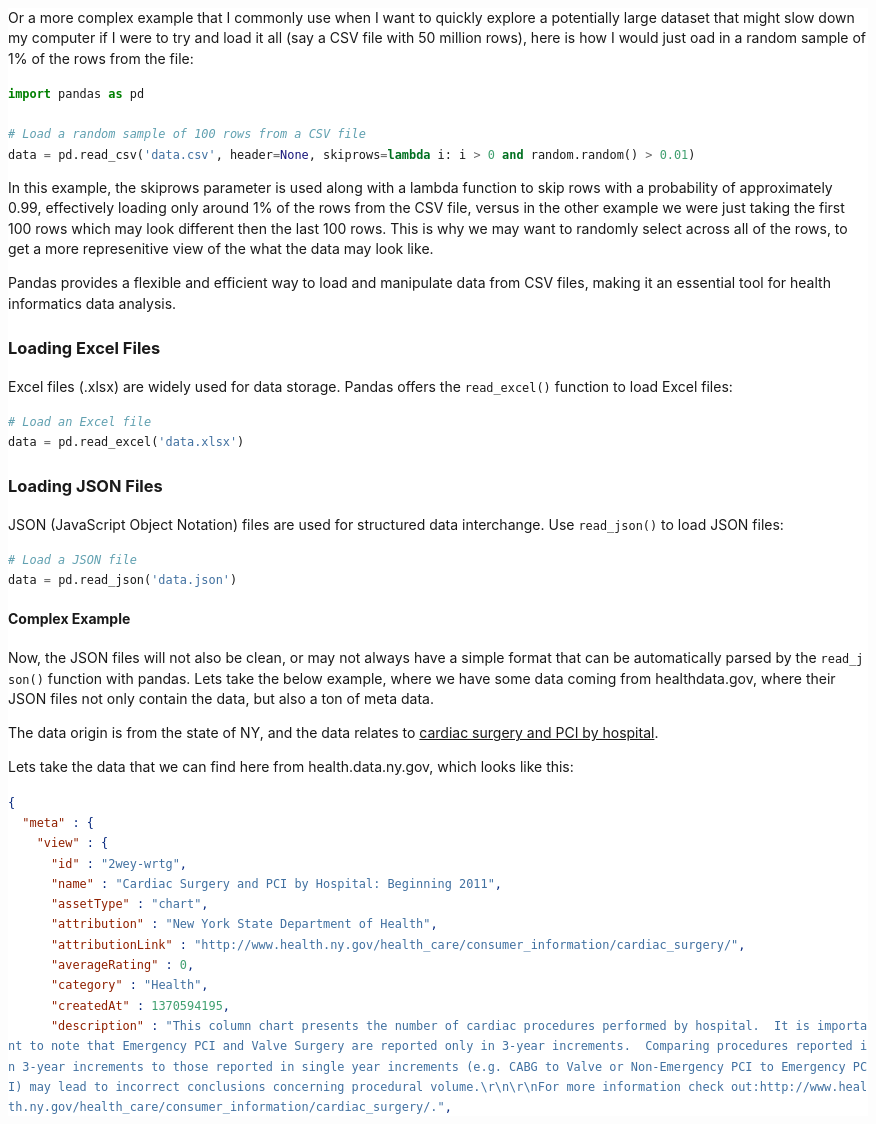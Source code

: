Or a more complex example that I commonly use when I want to quickly explore a potentially large dataset that might slow down my computer if I were to try and load it all (say a CSV file with 50 million rows), here is how I would just oad in a random sample of 1% of the rows from the file:

```python
import pandas as pd

# Load a random sample of 100 rows from a CSV file
data = pd.read_csv('data.csv', header=None, skiprows=lambda i: i > 0 and random.random() > 0.01)
```

In this example, the skiprows parameter is used along with a lambda function to skip rows with a probability of approximately 0.99, effectively loading only around 1% of the rows from the CSV file, versus in the other example we were just taking the first 100 rows which may look different then the last 100 rows. This is why we may want to randomly select across all of the rows, to get a more represenitive view of the what the data may look like. 

Pandas provides a flexible and efficient way to load and manipulate data from CSV files, making it an essential tool for health informatics data analysis.



### Loading Excel Files
Excel files (.xlsx) are widely used for data storage. Pandas offers the `read_excel()` function to load Excel files:

```python
# Load an Excel file
data = pd.read_excel('data.xlsx')
```

### Loading JSON Files
JSON (JavaScript Object Notation) files are used for structured data interchange. Use `read_json()` to load JSON files:
```python
# Load a JSON file
data = pd.read_json('data.json')
```

#### Complex Example
Now, the JSON files will not also be clean, or may not always have a simple format that can be automatically parsed by the `read_json()` function with pandas. Lets take the below example, where we have some data coming from healthdata.gov, where their JSON files not only contain the data, but also a ton of meta data. 

The data origin is from the state of NY, and the data relates to [cardiac surgery and PCI by hospital](https://health.data.ny.gov/Health/Cardiac-Surgery-and-PCI-by-Hospital-Beginning-2011/2wey-wrtg). 

Lets take the data that we can find here from health.data.ny.gov, which looks like this:

```json
{
  "meta" : {
    "view" : {
      "id" : "2wey-wrtg",
      "name" : "Cardiac Surgery and PCI by Hospital: Beginning 2011",
      "assetType" : "chart",
      "attribution" : "New York State Department of Health",
      "attributionLink" : "http://www.health.ny.gov/health_care/consumer_information/cardiac_surgery/",
      "averageRating" : 0,
      "category" : "Health",
      "createdAt" : 1370594195,
      "description" : "This column chart presents the number of cardiac procedures performed by hospital.  It is important to note that Emergency PCI and Valve Surgery are reported only in 3-year increments.  Comparing procedures reported in 3-year increments to those reported in single year increments (e.g. CABG to Valve or Non-Emergency PCI to Emergency PCI) may lead to incorrect conclusions concerning procedural volume.\r\n\r\nFor more information check out:http://www.health.ny.gov/health_care/consumer_information/cardiac_surgery/.",
```